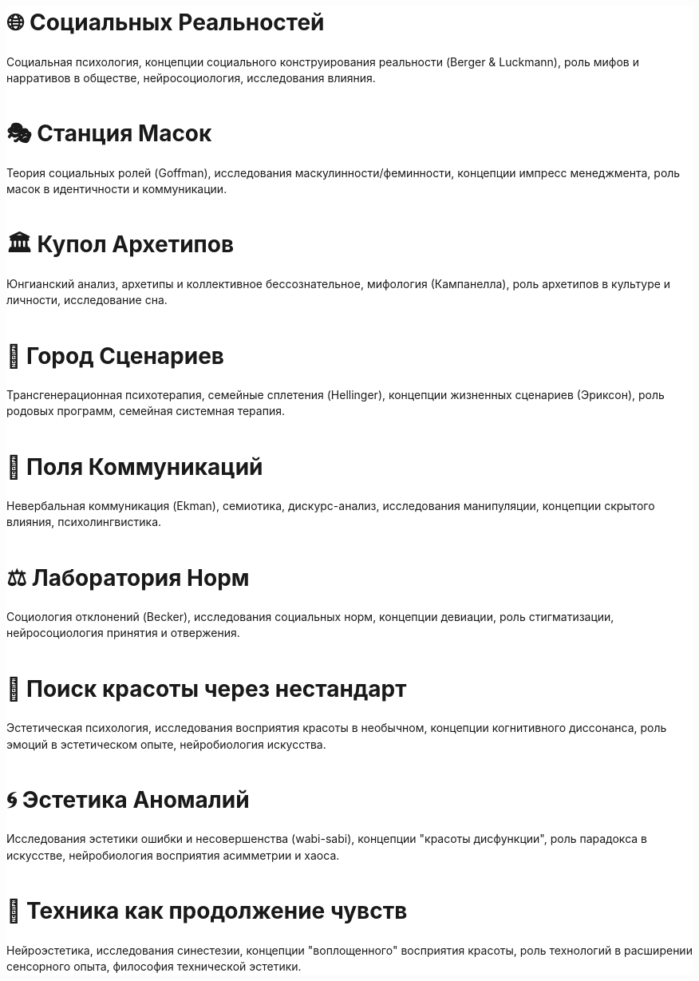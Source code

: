 
# 🌐 Социальных Реальностей
Социальная психология, концепции социального конструирования реальности (Berger & Luckmann), роль мифов и нарративов в обществе, нейросоциология, исследования влияния.


# 🎭 Станция Масок
Теория социальных ролей (Goffman), исследования маскулинности/феминности, концепции импресс менеджмента, роль масок в идентичности и коммуникации.


# 🏛️ Купол Архетипов
Юнгианский анализ, архетипы и коллективное бессознательное, мифология (Кампанелла), роль архетипов в культуре и личности, исследование сна.


# 📜 Город Сценариев
Трансгенерационная психотерапия, семейные сплетения (Hellinger), концепции жизненных сценариев (Эриксон), роль родовых программ, семейная системная терапия.


# 📡 Поля Коммуникаций
Невербальная коммуникация (Ekman), семиотика, дискурс-анализ, исследования манипуляции, концепции скрытого влияния, психолингвистика.


# ⚖️ Лаборатория Норм
Социология отклонений (Becker), исследования социальных норм, концепции девиации, роль стигматизации, нейросоциология принятия и отвержения.


# 🌈 Поиск красоты через нестандарт
Эстетическая психология, исследования восприятия красоты в необычном, концепции когнитивного диссонанса, роль эмоций в эстетическом опыте, нейробиология искусства.


# 🌀 Эстетика Аномалий
Исследования эстетики ошибки и несовершенства (wabi-sabi), концепции "красоты дисфункции", роль парадокса в искусстве, нейробиология восприятия асимметрии и хаоса.


# 🧬 Техника как продолжение чувств
Нейроэстетика, исследования синестезии, концепции "воплощенного" восприятия красоты, роль технологий в расширении сенсорного опыта, философия технической эстетики.
